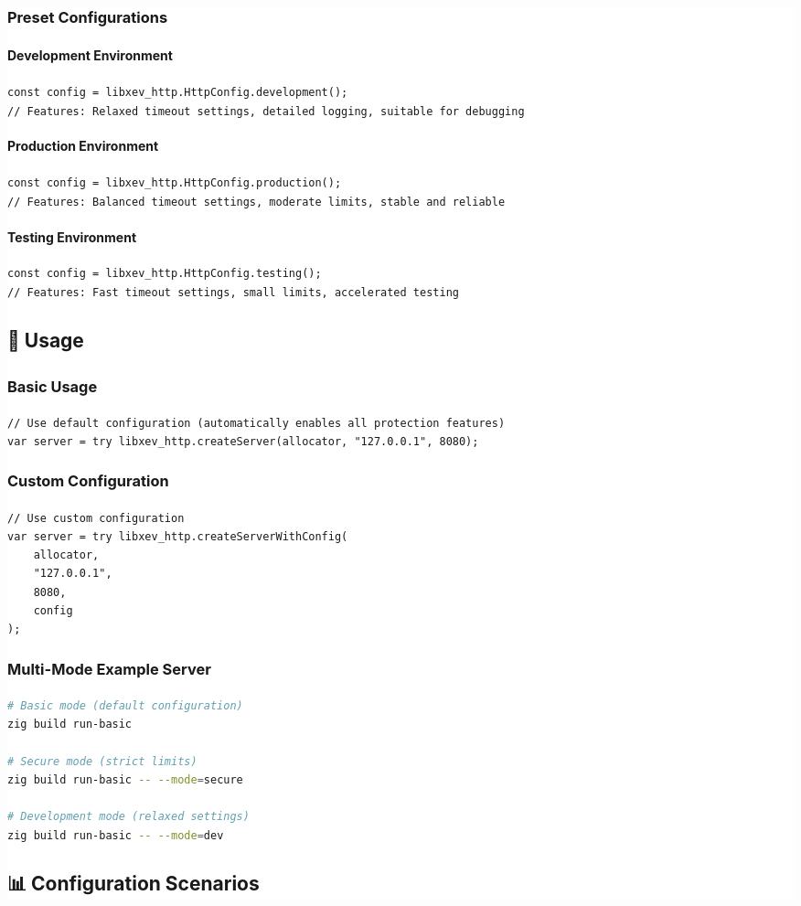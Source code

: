 ### Preset Configurations

#### Development Environment
```zig
const config = libxev_http.HttpConfig.development();
// Features: Relaxed timeout settings, detailed logging, suitable for debugging
```

#### Production Environment
```zig
const config = libxev_http.HttpConfig.production();
// Features: Balanced timeout settings, moderate limits, stable and reliable
```

#### Testing Environment
```zig
const config = libxev_http.HttpConfig.testing();
// Features: Fast timeout settings, small limits, accelerated testing
```

## 🚀 Usage

### Basic Usage
```zig
// Use default configuration (automatically enables all protection features)
var server = try libxev_http.createServer(allocator, "127.0.0.1", 8080);
```

### Custom Configuration
```zig
// Use custom configuration
var server = try libxev_http.createServerWithConfig(
    allocator,
    "127.0.0.1",
    8080,
    config
);
```

### Multi-Mode Example Server
```bash
# Basic mode (default configuration)
zig build run-basic

# Secure mode (strict limits)
zig build run-basic -- --mode=secure

# Development mode (relaxed settings)
zig build run-basic -- --mode=dev
```

## 📊 Configuration Scenarios
